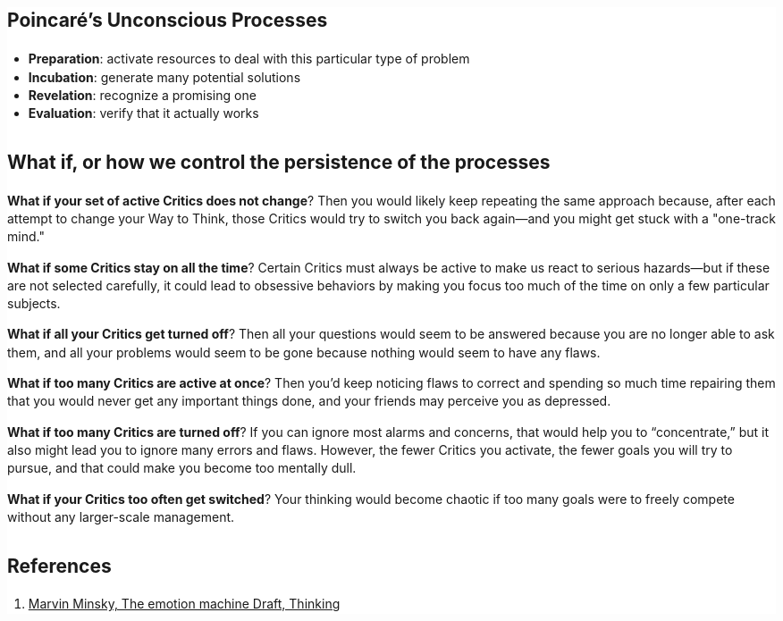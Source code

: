## Poincaré’s Unconscious Processes

* **Preparation**: activate resources to deal with this particular type of problem
* **Incubation**: generate many potential solutions
* **Revelation**: recognize a promising one
* **Evaluation**: verify that it actually works

## What if, or how we control the persistence of the processes

**What if your set of active Critics does not change**? Then you would likely keep repeating the same approach because, after each attempt to change your Way to Think, those Critics would try to switch you back again—and you might get stuck with a "one-track mind."

**What if some Critics stay on all the time**? Certain Critics must always be active to make us react to serious hazards—but if these are not selected carefully, it could lead to obsessive behaviors by making you focus too much of the time on only a few particular subjects.

**What if all your Critics get turned off**? Then all your questions would seem to be answered because you are no longer able to ask them, and all your problems would seem to be gone because nothing would seem to have any flaws.
 
**What if too many Critics are active at once**? Then you’d keep noticing flaws to correct and spending so much time repairing them that you would never get any important things done, and your friends may perceive you as depressed.

**What if too many Critics are turned off**? If you can ignore most alarms and concerns, that would help you to “concentrate,” but it also might lead you to ignore many errors and flaws. However, the fewer Critics you activate, the fewer goals you will try to pursue, and that could make you become too mentally dull.

**What if your Critics too often get switched**? Your thinking would become chaotic if too many goals were to freely compete without any larger-scale management.

## References

1. [Marvin Minsky, The emotion machine Draft, Thinking](http://web.media.mit.edu/~minsky/E7/eb7.html)
